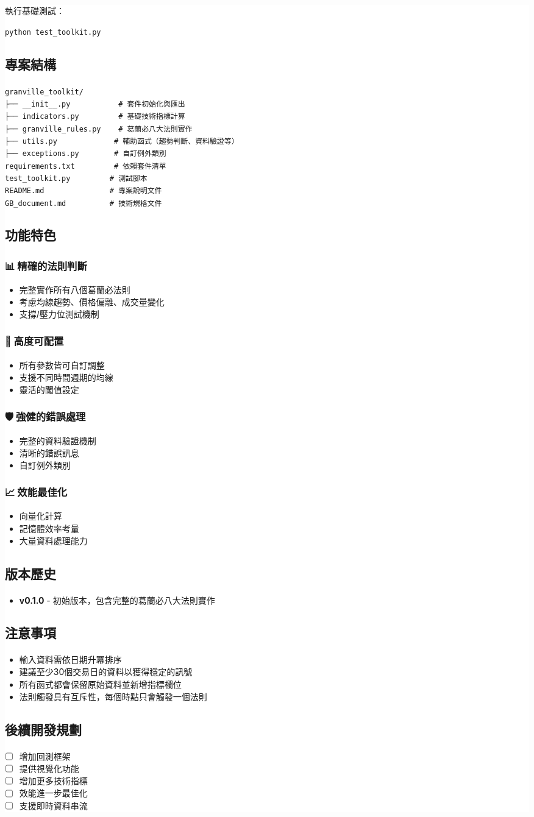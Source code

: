 執行基礎測試：
```bash
python test_toolkit.py
```

## 專案結構

```
granville_toolkit/
├── __init__.py           # 套件初始化與匯出
├── indicators.py         # 基礎技術指標計算
├── granville_rules.py    # 葛蘭必八大法則實作
├── utils.py             # 輔助函式（趨勢判斷、資料驗證等）
├── exceptions.py        # 自訂例外類別
requirements.txt         # 依賴套件清單
test_toolkit.py         # 測試腳本
README.md               # 專案說明文件
GB_document.md          # 技術規格文件
```

## 功能特色

### 📊 精確的法則判斷
- 完整實作所有八個葛蘭必法則
- 考慮均線趨勢、價格偏離、成交量變化
- 支撐/壓力位測試機制

### 🔧 高度可配置
- 所有參數皆可自訂調整
- 支援不同時間週期的均線
- 靈活的閾值設定

### 🛡️ 強健的錯誤處理
- 完整的資料驗證機制
- 清晰的錯誤訊息
- 自訂例外類別

### 📈 效能最佳化
- 向量化計算
- 記憶體效率考量
- 大量資料處理能力

## 版本歷史

- **v0.1.0** - 初始版本，包含完整的葛蘭必八大法則實作

## 注意事項

- 輸入資料需依日期升冪排序
- 建議至少30個交易日的資料以獲得穩定的訊號
- 所有函式都會保留原始資料並新增指標欄位
- 法則觸發具有互斥性，每個時點只會觸發一個法則

## 後續開發規劃

- [ ] 增加回測框架
- [ ] 提供視覺化功能
- [ ] 增加更多技術指標
- [ ] 效能進一步最佳化
- [ ] 支援即時資料串流 